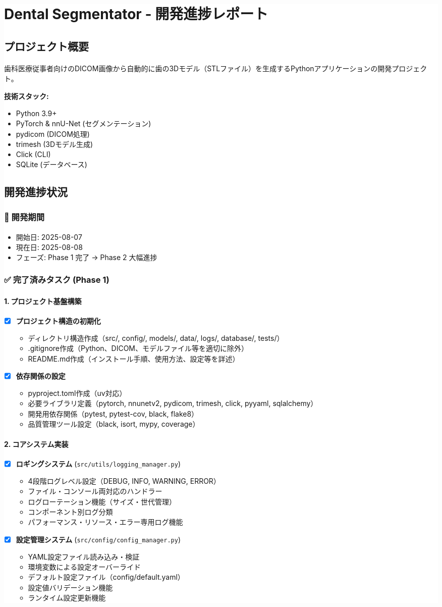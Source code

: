 # Dental Segmentator - 開発進捗レポート

## プロジェクト概要

歯科医療従事者向けのDICOM画像から自動的に歯の3Dモデル（STLファイル）を生成するPythonアプリケーションの開発プロジェクト。

**技術スタック:**
- Python 3.9+
- PyTorch & nnU-Net (セグメンテーション)
- pydicom (DICOM処理)
- trimesh (3Dモデル生成)
- Click (CLI)
- SQLite (データベース)

## 開発進捗状況

### 📅 開発期間
- 開始日: 2025-08-07
- 現在日: 2025-08-08
- フェーズ: Phase 1 完了 → Phase 2 大幅進捗

### ✅ 完了済みタスク (Phase 1)

#### 1. プロジェクト基盤構築
- [x] **プロジェクト構造の初期化**
  - ディレクトリ構造作成（src/, config/, models/, data/, logs/, database/, tests/）
  - .gitignore作成（Python、DICOM、モデルファイル等を適切に除外）
  - README.md作成（インストール手順、使用方法、設定等を詳述）

- [x] **依存関係の設定**
  - pyproject.toml作成（uv対応）
  - 必要ライブラリ定義（pytorch, nnunetv2, pydicom, trimesh, click, pyyaml, sqlalchemy）
  - 開発用依存関係（pytest, pytest-cov, black, flake8）
  - 品質管理ツール設定（black, isort, mypy, coverage）

#### 2. コアシステム実装

- [x] **ロギングシステム** (`src/utils/logging_manager.py`)
  - 4段階ログレベル設定（DEBUG, INFO, WARNING, ERROR）
  - ファイル・コンソール両対応のハンドラー
  - ログローテーション機能（サイズ・世代管理）
  - コンポーネント別ログ分類
  - パフォーマンス・リソース・エラー専用ログ機能

- [x] **設定管理システム** (`src/config/config_manager.py`)
  - YAML設定ファイル読み込み・検証
  - 環境変数による設定オーバーライド
  - デフォルト設定ファイル（config/default.yaml）
  - 設定値バリデーション機能
  - ランタイム設定更新機能
